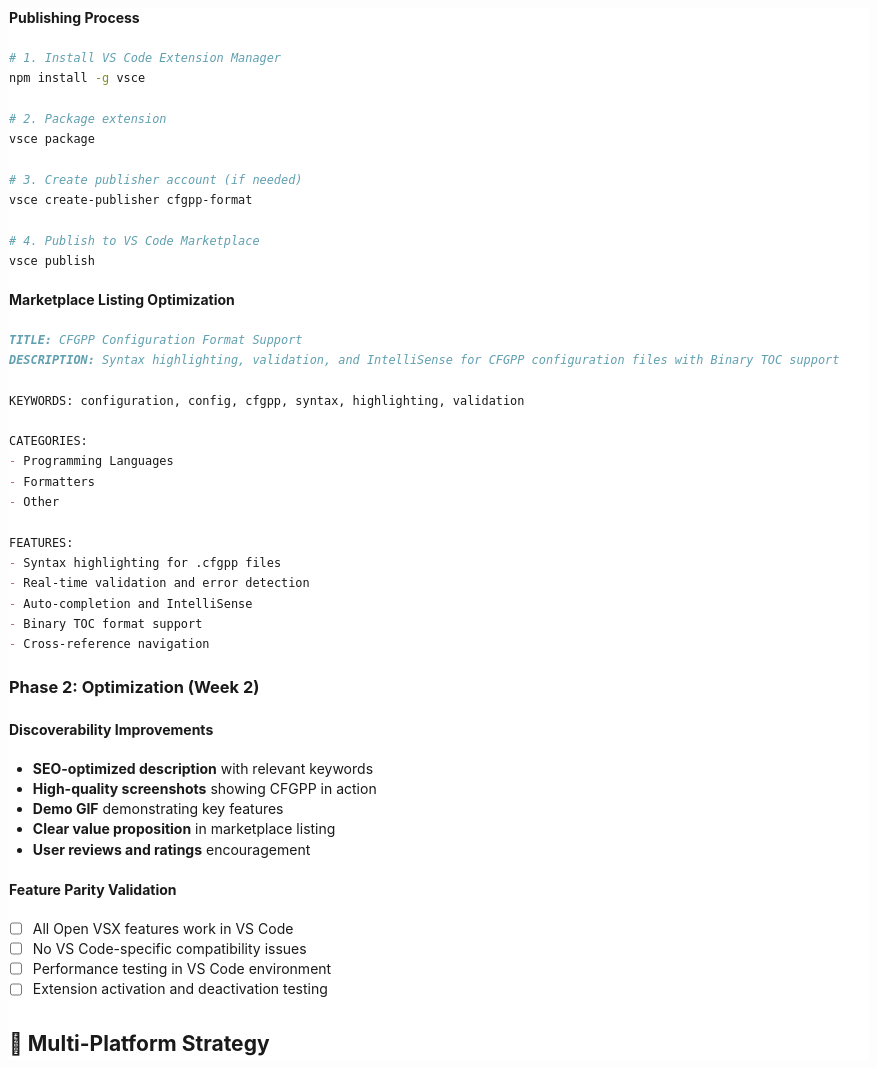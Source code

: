 #### **Publishing Process**
```bash
# 1. Install VS Code Extension Manager
npm install -g vsce

# 2. Package extension
vsce package

# 3. Create publisher account (if needed)
vsce create-publisher cfgpp-format

# 4. Publish to VS Code Marketplace
vsce publish
```

#### **Marketplace Listing Optimization**
```markdown
TITLE: CFGPP Configuration Format Support
DESCRIPTION: Syntax highlighting, validation, and IntelliSense for CFGPP configuration files with Binary TOC support

KEYWORDS: configuration, config, cfgpp, syntax, highlighting, validation

CATEGORIES: 
- Programming Languages
- Formatters
- Other

FEATURES:
- Syntax highlighting for .cfgpp files
- Real-time validation and error detection
- Auto-completion and IntelliSense
- Binary TOC format support
- Cross-reference navigation
```

### **Phase 2: Optimization (Week 2)**

#### **Discoverability Improvements**
- **SEO-optimized description** with relevant keywords
- **High-quality screenshots** showing CFGPP in action
- **Demo GIF** demonstrating key features
- **Clear value proposition** in marketplace listing
- **User reviews and ratings** encouragement

#### **Feature Parity Validation**
- [ ] All Open VSX features work in VS Code
- [ ] No VS Code-specific compatibility issues
- [ ] Performance testing in VS Code environment
- [ ] Extension activation and deactivation testing

## 🎯 **Multi-Platform Strategy**
